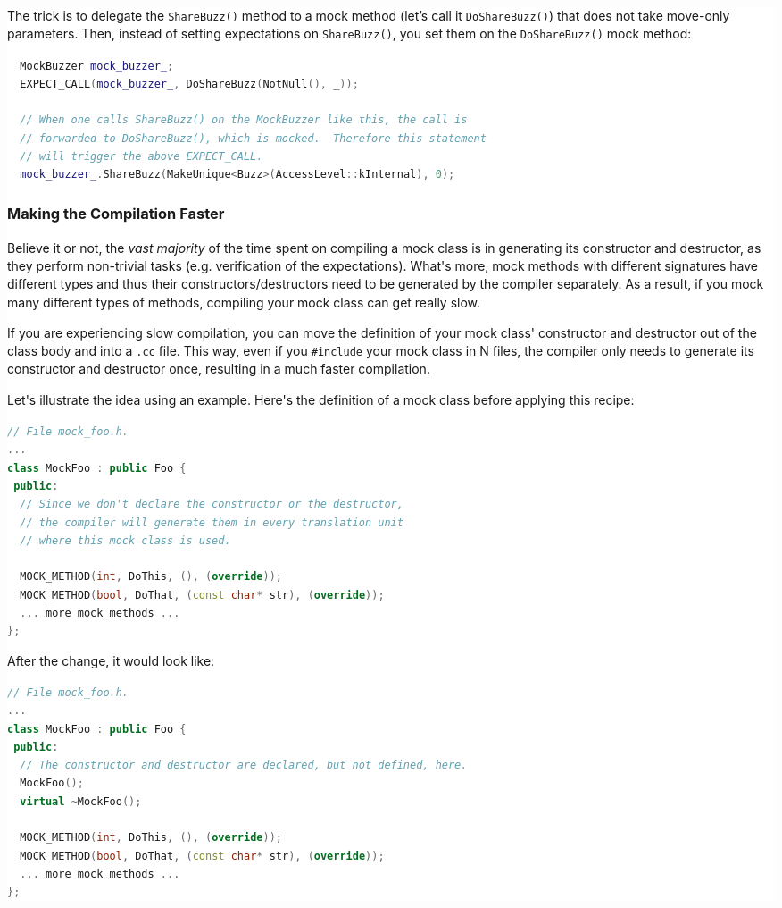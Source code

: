 The trick is to delegate the `ShareBuzz()` method to a mock method (let’s call it `DoShareBuzz()`) that does not take
move-only parameters. Then, instead of setting expectations on `ShareBuzz()`, you set them on the `DoShareBuzz()` mock
method:

```cpp
  MockBuzzer mock_buzzer_;
  EXPECT_CALL(mock_buzzer_, DoShareBuzz(NotNull(), _));

  // When one calls ShareBuzz() on the MockBuzzer like this, the call is
  // forwarded to DoShareBuzz(), which is mocked.  Therefore this statement
  // will trigger the above EXPECT_CALL.
  mock_buzzer_.ShareBuzz(MakeUnique<Buzz>(AccessLevel::kInternal), 0);
```

### Making the Compilation Faster

Believe it or not, the *vast majority* of the time spent on compiling a mock class is in generating its constructor and
destructor, as they perform non-trivial tasks (e.g. verification of the expectations). What's more, mock methods with
different signatures have different types and thus their constructors/destructors need to be generated by the compiler
separately. As a result, if you mock many different types of methods, compiling your mock class can get really slow.

If you are experiencing slow compilation, you can move the definition of your mock class' constructor and destructor out
of the class body and into a `.cc`
file. This way, even if you `#include` your mock class in N files, the compiler only needs to generate its constructor
and destructor once, resulting in a much faster compilation.

Let's illustrate the idea using an example. Here's the definition of a mock class before applying this recipe:

```cpp
// File mock_foo.h.
...
class MockFoo : public Foo {
 public:
  // Since we don't declare the constructor or the destructor,
  // the compiler will generate them in every translation unit
  // where this mock class is used.

  MOCK_METHOD(int, DoThis, (), (override));
  MOCK_METHOD(bool, DoThat, (const char* str), (override));
  ... more mock methods ...
};
```

After the change, it would look like:

```cpp
// File mock_foo.h.
...
class MockFoo : public Foo {
 public:
  // The constructor and destructor are declared, but not defined, here.
  MockFoo();
  virtual ~MockFoo();

  MOCK_METHOD(int, DoThis, (), (override));
  MOCK_METHOD(bool, DoThat, (const char* str), (override));
  ... more mock methods ...
};
```